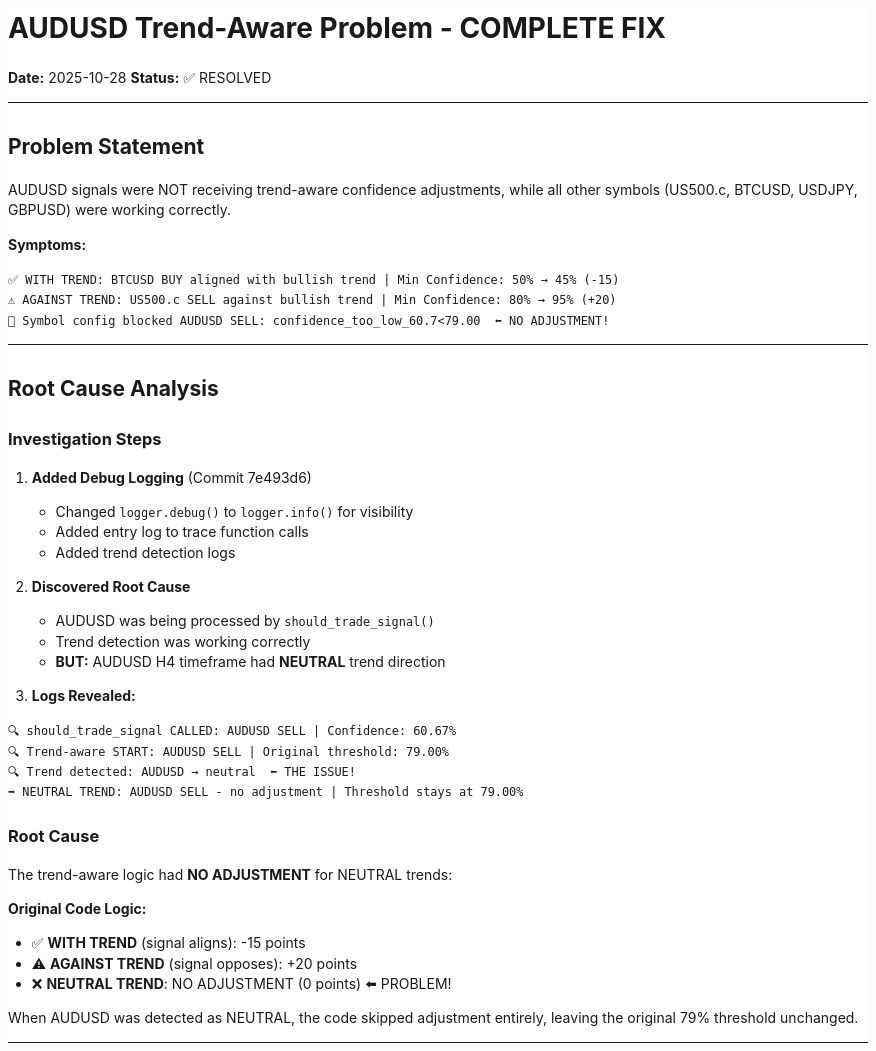 # AUDUSD Trend-Aware Problem - COMPLETE FIX
**Date:** 2025-10-28
**Status:** ✅ RESOLVED

---

## Problem Statement

AUDUSD signals were NOT receiving trend-aware confidence adjustments, while all other symbols (US500.c, BTCUSD, USDJPY, GBPUSD) were working correctly.

**Symptoms:**
```
✅ WITH TREND: BTCUSD BUY aligned with bullish trend | Min Confidence: 50% → 45% (-15)
⚠️ AGAINST TREND: US500.c SELL against bullish trend | Min Confidence: 80% → 95% (+20)
🚫 Symbol config blocked AUDUSD SELL: confidence_too_low_60.7<79.00  ⬅️ NO ADJUSTMENT!
```

---

## Root Cause Analysis

### Investigation Steps

1. **Added Debug Logging** (Commit 7e493d6)
   - Changed `logger.debug()` to `logger.info()` for visibility
   - Added entry log to trace function calls
   - Added trend detection logs

2. **Discovered Root Cause**
   - AUDUSD was being processed by `should_trade_signal()`
   - Trend detection was working correctly
   - **BUT:** AUDUSD H4 timeframe had **NEUTRAL** trend direction

3. **Logs Revealed:**
```
🔍 should_trade_signal CALLED: AUDUSD SELL | Confidence: 60.67%
🔍 Trend-aware START: AUDUSD SELL | Original threshold: 79.00%
🔍 Trend detected: AUDUSD → neutral  ⬅️ THE ISSUE!
➡️ NEUTRAL TREND: AUDUSD SELL - no adjustment | Threshold stays at 79.00%
```

### Root Cause

The trend-aware logic had **NO ADJUSTMENT** for NEUTRAL trends:

**Original Code Logic:**
- ✅ **WITH TREND** (signal aligns): -15 points
- ⚠️ **AGAINST TREND** (signal opposes): +20 points
- ❌ **NEUTRAL TREND**: NO ADJUSTMENT (0 points) ⬅️ PROBLEM!

When AUDUSD was detected as NEUTRAL, the code skipped adjustment entirely, leaving the original 79% threshold unchanged.

---